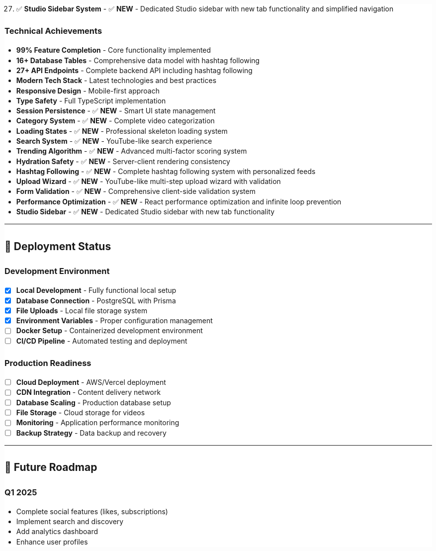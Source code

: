 27. ✅ **Studio Sidebar System** - ✅ **NEW** - Dedicated Studio sidebar with new tab functionality and simplified navigation

### **Technical Achievements**
- **99% Feature Completion** - Core functionality implemented
- **16+ Database Tables** - Comprehensive data model with hashtag following
- **27+ API Endpoints** - Complete backend API including hashtag following
- **Modern Tech Stack** - Latest technologies and best practices
- **Responsive Design** - Mobile-first approach
- **Type Safety** - Full TypeScript implementation
- **Session Persistence** - ✅ **NEW** - Smart UI state management
- **Category System** - ✅ **NEW** - Complete video categorization
- **Loading States** - ✅ **NEW** - Professional skeleton loading system
- **Search System** - ✅ **NEW** - YouTube-like search experience
- **Trending Algorithm** - ✅ **NEW** - Advanced multi-factor scoring system
- **Hydration Safety** - ✅ **NEW** - Server-client rendering consistency
- **Hashtag Following** - ✅ **NEW** - Complete hashtag following system with personalized feeds
- **Upload Wizard** - ✅ **NEW** - YouTube-like multi-step upload wizard with validation
- **Form Validation** - ✅ **NEW** - Comprehensive client-side validation system
- **Performance Optimization** - ✅ **NEW** - React performance optimization and infinite loop prevention
- **Studio Sidebar** - ✅ **NEW** - Dedicated Studio sidebar with new tab functionality

---

## 🚀 **Deployment Status**

### **Development Environment**
- [x] **Local Development** - Fully functional local setup
- [x] **Database Connection** - PostgreSQL with Prisma
- [x] **File Uploads** - Local file storage system
- [x] **Environment Variables** - Proper configuration management
- [ ] **Docker Setup** - Containerized development environment
- [ ] **CI/CD Pipeline** - Automated testing and deployment

### **Production Readiness**
- [ ] **Cloud Deployment** - AWS/Vercel deployment
- [ ] **CDN Integration** - Content delivery network
- [ ] **Database Scaling** - Production database setup
- [ ] **File Storage** - Cloud storage for videos
- [ ] **Monitoring** - Application performance monitoring
- [ ] **Backup Strategy** - Data backup and recovery

---

## 🔮 **Future Roadmap**

### **Q1 2025**
- Complete social features (likes, subscriptions)
- Implement search and discovery
- Add analytics dashboard
- Enhance user profiles
